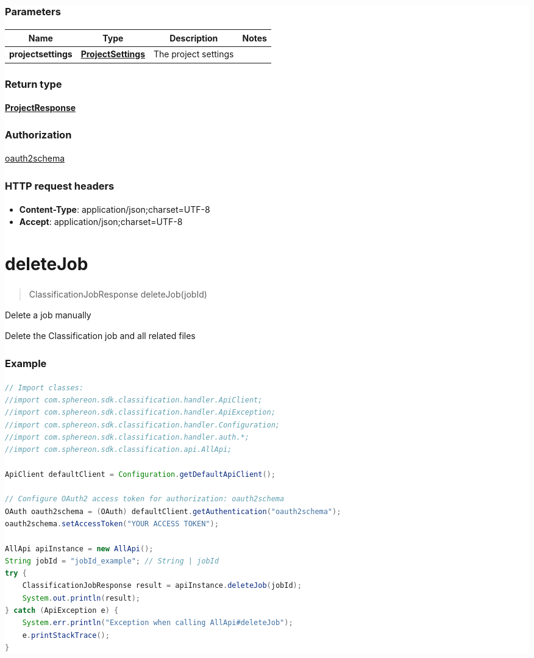 ### Parameters

Name | Type | Description  | Notes
------------- | ------------- | ------------- | -------------
 **projectsettings** | [**ProjectSettings**](ProjectSettings.md)| The project settings |

### Return type

[**ProjectResponse**](ProjectResponse.md)

### Authorization

[oauth2schema](../README.md#oauth2schema)

### HTTP request headers

 - **Content-Type**: application/json;charset=UTF-8
 - **Accept**: application/json;charset=UTF-8

<a name="deleteJob"></a>
# **deleteJob**
> ClassificationJobResponse deleteJob(jobId)

Delete a job manually

Delete the Classification job and all related files

### Example
```java
// Import classes:
//import com.sphereon.sdk.classification.handler.ApiClient;
//import com.sphereon.sdk.classification.handler.ApiException;
//import com.sphereon.sdk.classification.handler.Configuration;
//import com.sphereon.sdk.classification.handler.auth.*;
//import com.sphereon.sdk.classification.api.AllApi;

ApiClient defaultClient = Configuration.getDefaultApiClient();

// Configure OAuth2 access token for authorization: oauth2schema
OAuth oauth2schema = (OAuth) defaultClient.getAuthentication("oauth2schema");
oauth2schema.setAccessToken("YOUR ACCESS TOKEN");

AllApi apiInstance = new AllApi();
String jobId = "jobId_example"; // String | jobId
try {
    ClassificationJobResponse result = apiInstance.deleteJob(jobId);
    System.out.println(result);
} catch (ApiException e) {
    System.err.println("Exception when calling AllApi#deleteJob");
    e.printStackTrace();
}
```
